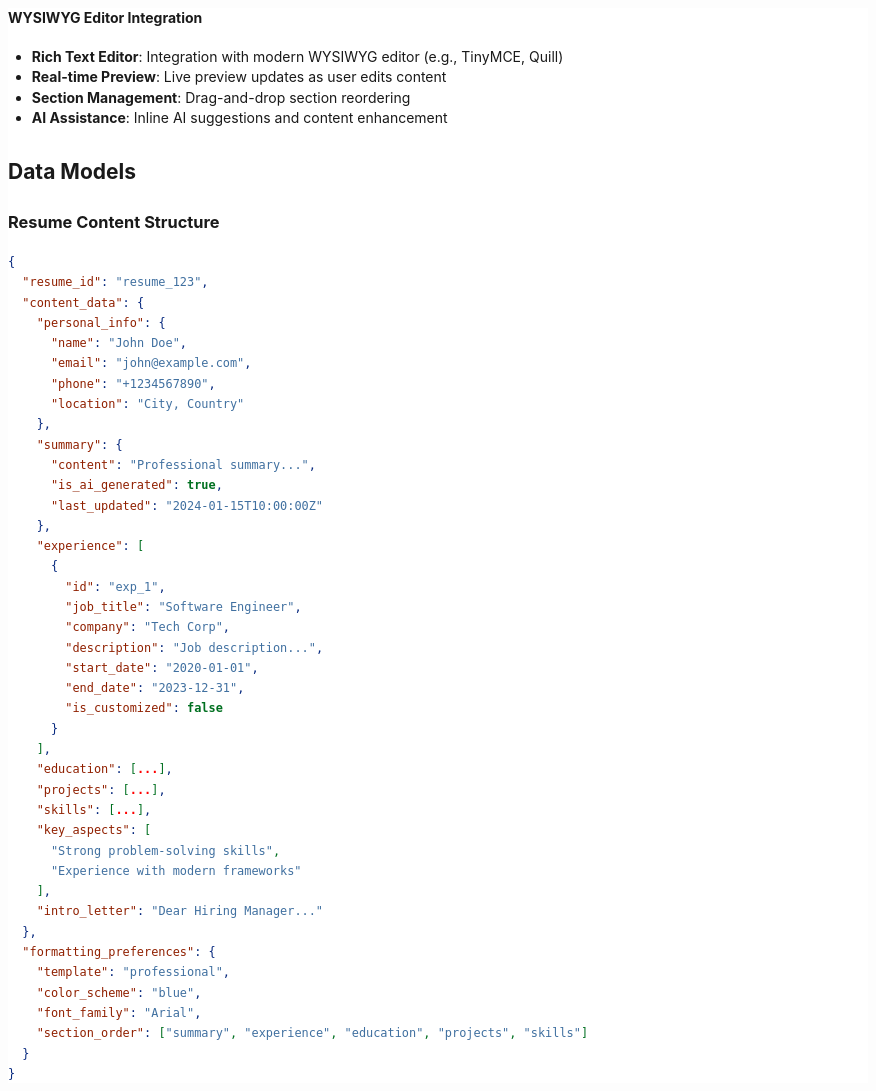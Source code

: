#### WYSIWYG Editor Integration
- **Rich Text Editor**: Integration with modern WYSIWYG editor (e.g., TinyMCE, Quill)
- **Real-time Preview**: Live preview updates as user edits content
- **Section Management**: Drag-and-drop section reordering
- **AI Assistance**: Inline AI suggestions and content enhancement

## Data Models

### Resume Content Structure
```json
{
  "resume_id": "resume_123",
  "content_data": {
    "personal_info": {
      "name": "John Doe",
      "email": "john@example.com",
      "phone": "+1234567890",
      "location": "City, Country"
    },
    "summary": {
      "content": "Professional summary...",
      "is_ai_generated": true,
      "last_updated": "2024-01-15T10:00:00Z"
    },
    "experience": [
      {
        "id": "exp_1",
        "job_title": "Software Engineer",
        "company": "Tech Corp",
        "description": "Job description...",
        "start_date": "2020-01-01",
        "end_date": "2023-12-31",
        "is_customized": false
      }
    ],
    "education": [...],
    "projects": [...],
    "skills": [...],
    "key_aspects": [
      "Strong problem-solving skills",
      "Experience with modern frameworks"
    ],
    "intro_letter": "Dear Hiring Manager..."
  },
  "formatting_preferences": {
    "template": "professional",
    "color_scheme": "blue",
    "font_family": "Arial",
    "section_order": ["summary", "experience", "education", "projects", "skills"]
  }
}
```
